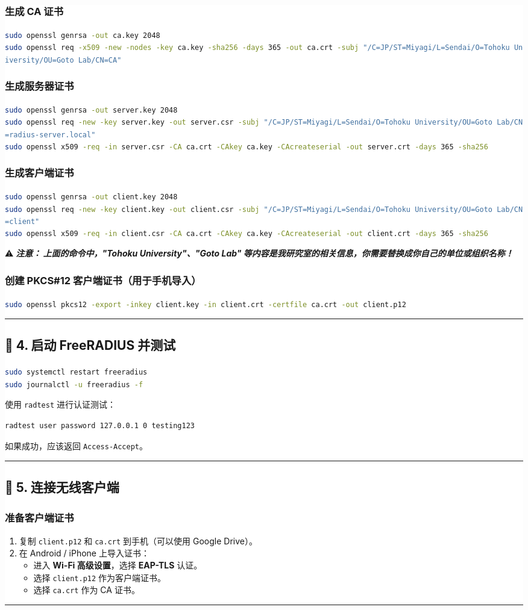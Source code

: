 ### **生成 CA 证书**
```sh
sudo openssl genrsa -out ca.key 2048
sudo openssl req -x509 -new -nodes -key ca.key -sha256 -days 365 -out ca.crt -subj "/C=JP/ST=Miyagi/L=Sendai/O=Tohoku University/OU=Goto Lab/CN=CA"
```

### **生成服务器证书**
```sh
sudo openssl genrsa -out server.key 2048
sudo openssl req -new -key server.key -out server.csr -subj "/C=JP/ST=Miyagi/L=Sendai/O=Tohoku University/OU=Goto Lab/CN=radius-server.local"
sudo openssl x509 -req -in server.csr -CA ca.crt -CAkey ca.key -CAcreateserial -out server.crt -days 365 -sha256
```

### **生成客户端证书**
```sh
sudo openssl genrsa -out client.key 2048
sudo openssl req -new -key client.key -out client.csr -subj "/C=JP/ST=Miyagi/L=Sendai/O=Tohoku University/OU=Goto Lab/CN=client"
sudo openssl x509 -req -in client.csr -CA ca.crt -CAkey ca.key -CAcreateserial -out client.crt -days 365 -sha256
```


⚠️ ***注意：
上面的命令中，"Tohoku University"、"Goto Lab" 等内容是我研究室的相关信息，你需要替换成你自己的单位或组织名称！***
### **创建 PKCS#12 客户端证书（用于手机导入）**
```sh
sudo openssl pkcs12 -export -inkey client.key -in client.crt -certfile ca.crt -out client.p12
```

---

## 📌 4. 启动 FreeRADIUS 并测试
```sh
sudo systemctl restart freeradius
sudo journalctl -u freeradius -f
```

使用 `radtest` 进行认证测试：
```sh
radtest user password 127.0.0.1 0 testing123
```
如果成功，应该返回 `Access-Accept`。

---

## 📌 5. 连接无线客户端

### **准备客户端证书**
1. 复制 `client.p12` 和 `ca.crt` 到手机（可以使用 Google Drive）。
2. 在 Android / iPhone 上导入证书：
   - 进入 **Wi-Fi 高级设置**，选择 **EAP-TLS** 认证。
   - 选择 `client.p12` 作为客户端证书。
   - 选择 `ca.crt` 作为 CA 证书。

---